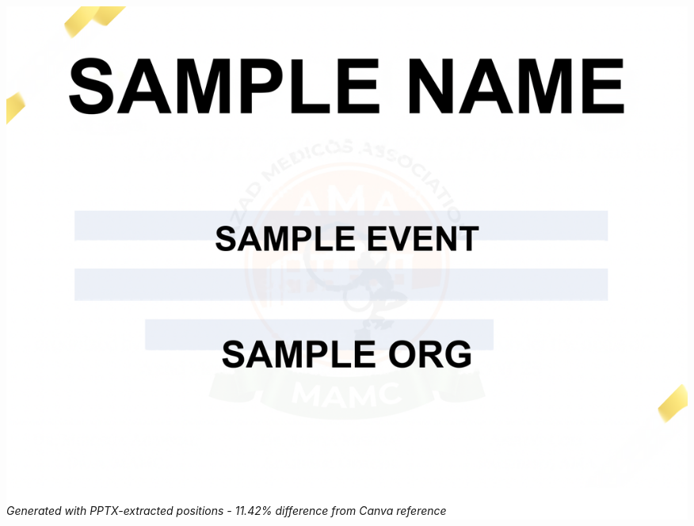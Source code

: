 ![Sample Certificate](docs/sample_aligned_certificate.png)

*Generated with PPTX-extracted positions - 11.42% difference from Canva reference*

